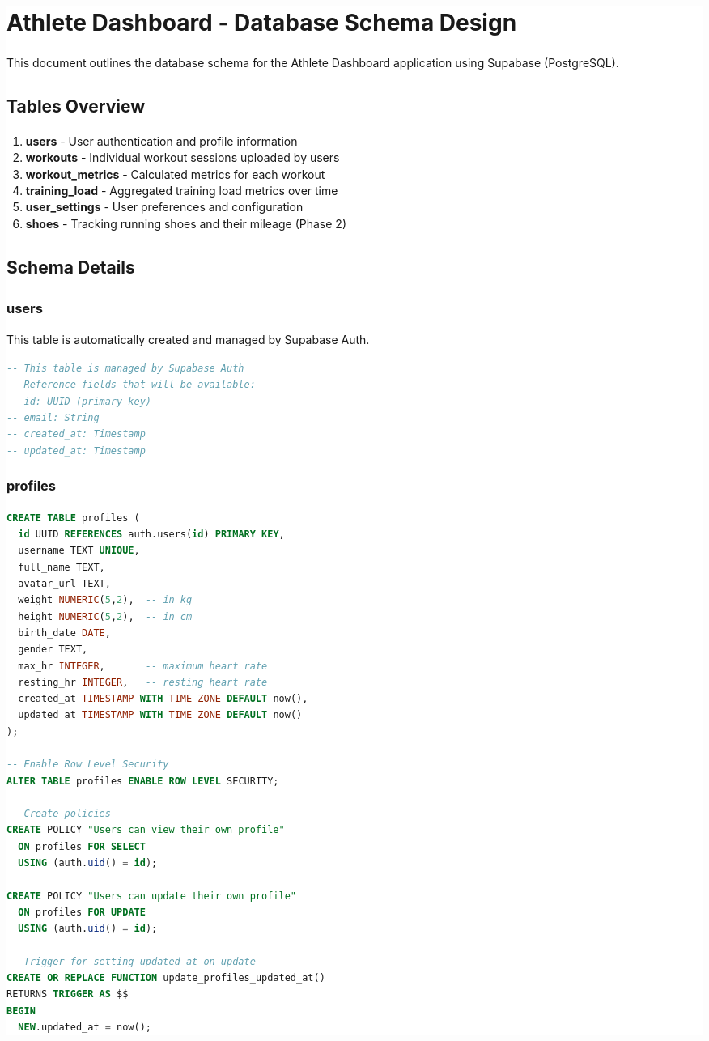 # Athlete Dashboard - Database Schema Design

This document outlines the database schema for the Athlete Dashboard application using Supabase (PostgreSQL).

## Tables Overview

1. **users** - User authentication and profile information
2. **workouts** - Individual workout sessions uploaded by users
3. **workout_metrics** - Calculated metrics for each workout
4. **training_load** - Aggregated training load metrics over time
5. **user_settings** - User preferences and configuration
6. **shoes** - Tracking running shoes and their mileage (Phase 2)

## Schema Details

### users
This table is automatically created and managed by Supabase Auth.

```sql
-- This table is managed by Supabase Auth
-- Reference fields that will be available:
-- id: UUID (primary key)
-- email: String
-- created_at: Timestamp
-- updated_at: Timestamp
```

### profiles
```sql
CREATE TABLE profiles (
  id UUID REFERENCES auth.users(id) PRIMARY KEY,
  username TEXT UNIQUE,
  full_name TEXT,
  avatar_url TEXT,
  weight NUMERIC(5,2),  -- in kg
  height NUMERIC(5,2),  -- in cm
  birth_date DATE,
  gender TEXT,
  max_hr INTEGER,       -- maximum heart rate
  resting_hr INTEGER,   -- resting heart rate
  created_at TIMESTAMP WITH TIME ZONE DEFAULT now(),
  updated_at TIMESTAMP WITH TIME ZONE DEFAULT now()
);

-- Enable Row Level Security
ALTER TABLE profiles ENABLE ROW LEVEL SECURITY;

-- Create policies
CREATE POLICY "Users can view their own profile" 
  ON profiles FOR SELECT 
  USING (auth.uid() = id);

CREATE POLICY "Users can update their own profile" 
  ON profiles FOR UPDATE 
  USING (auth.uid() = id);

-- Trigger for setting updated_at on update
CREATE OR REPLACE FUNCTION update_profiles_updated_at()
RETURNS TRIGGER AS $$
BEGIN
  NEW.updated_at = now();
```